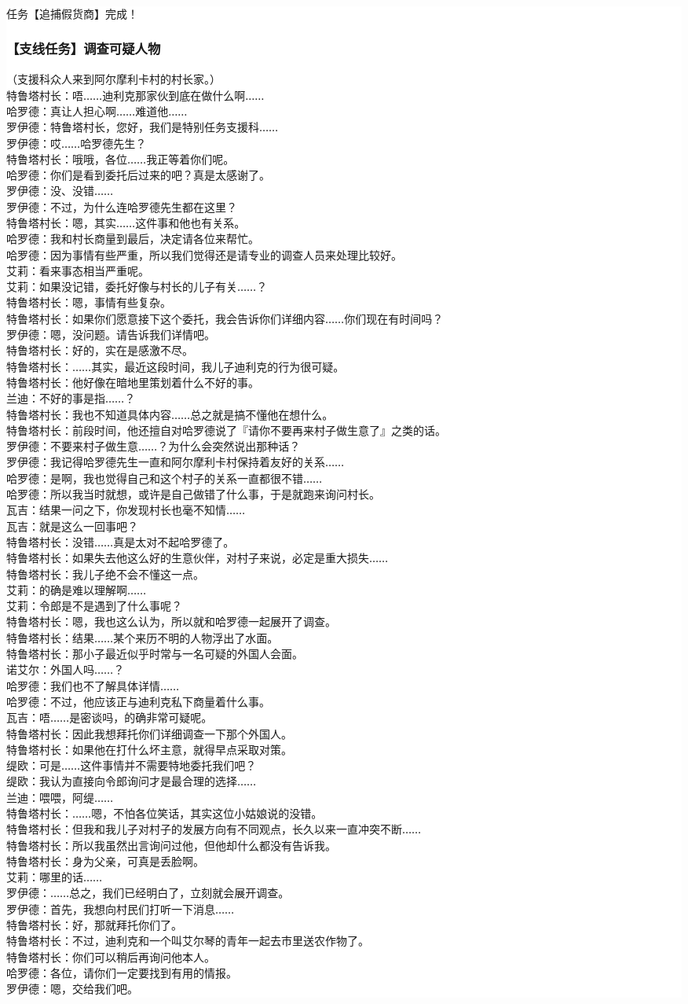 任务【追捕假货商】完成！  
  
### 【支线任务】调查可疑人物  
（支援科众人来到阿尔摩利卡村的村长家。）  
特鲁塔村长：唔……迪利克那家伙到底在做什么啊……  
哈罗德：真让人担心啊……难道他……  
罗伊德：特鲁塔村长，您好，我们是特别任务支援科……  
罗伊德：哎……哈罗德先生？  
特鲁塔村长：哦哦，各位……我正等着你们呢。  
哈罗德：你们是看到委托后过来的吧？真是太感谢了。  
罗伊德：没、没错……  
罗伊德：不过，为什么连哈罗德先生都在这里？  
特鲁塔村长：嗯，其实……这件事和他也有关系。  
哈罗德：我和村长商量到最后，决定请各位来帮忙。  
哈罗德：因为事情有些严重，所以我们觉得还是请专业的调查人员来处理比较好。  
艾莉：看来事态相当严重呢。  
艾莉：如果没记错，委托好像与村长的儿子有关……？  
特鲁塔村长：嗯，事情有些复杂。  
特鲁塔村长：如果你们愿意接下这个委托，我会告诉你们详细内容……你们现在有时间吗？  
罗伊德：嗯，没问题。请告诉我们详情吧。  
特鲁塔村长：好的，实在是感激不尽。  
特鲁塔村长：……其实，最近这段时间，我儿子迪利克的行为很可疑。  
特鲁塔村长：他好像在暗地里策划着什么不好的事。  
兰迪：不好的事是指……？  
特鲁塔村长：我也不知道具体内容……总之就是搞不懂他在想什么。  
特鲁塔村长：前段时间，他还擅自对哈罗德说了『请你不要再来村子做生意了』之类的话。  
罗伊德：不要来村子做生意……？为什么会突然说出那种话？  
罗伊德：我记得哈罗德先生一直和阿尔摩利卡村保持着友好的关系……  
哈罗德：是啊，我也觉得自己和这个村子的关系一直都很不错……  
哈罗德：所以我当时就想，或许是自己做错了什么事，于是就跑来询问村长。  
瓦吉：结果一问之下，你发现村长也毫不知情……  
瓦吉：就是这么一回事吧？  
特鲁塔村长：没错……真是太对不起哈罗德了。  
特鲁塔村长：如果失去他这么好的生意伙伴，对村子来说，必定是重大损失……  
特鲁塔村长：我儿子绝不会不懂这一点。  
艾莉：的确是难以理解啊……  
艾莉：令郎是不是遇到了什么事呢？  
特鲁塔村长：嗯，我也这么认为，所以就和哈罗德一起展开了调查。  
特鲁塔村长：结果……某个来历不明的人物浮出了水面。  
特鲁塔村长：那小子最近似乎时常与一名可疑的外国人会面。  
诺艾尔：外国人吗……？  
哈罗德：我们也不了解具体详情……  
哈罗德：不过，他应该正与迪利克私下商量着什么事。  
瓦吉：唔……是密谈吗，的确非常可疑呢。  
特鲁塔村长：因此我想拜托你们详细调查一下那个外国人。  
特鲁塔村长：如果他在打什么坏主意，就得早点采取对策。  
缇欧：可是……这件事情并不需要特地委托我们吧？  
缇欧：我认为直接向令郎询问才是最合理的选择……  
兰迪：喂喂，阿缇……  
特鲁塔村长：……嗯，不怕各位笑话，其实这位小姑娘说的没错。  
特鲁塔村长：但我和我儿子对村子的发展方向有不同观点，长久以来一直冲突不断……  
特鲁塔村长：所以我虽然出言询问过他，但他却什么都没有告诉我。  
特鲁塔村长：身为父亲，可真是丢脸啊。  
艾莉：哪里的话……  
罗伊德：……总之，我们已经明白了，立刻就会展开调查。  
罗伊德：首先，我想向村民们打听一下消息……  
特鲁塔村长：好，那就拜托你们了。  
特鲁塔村长：不过，迪利克和一个叫艾尔琴的青年一起去市里送农作物了。  
特鲁塔村长：你们可以稍后再询问他本人。  
哈罗德：各位，请你们一定要找到有用的情报。  
罗伊德：嗯，交给我们吧。  
  